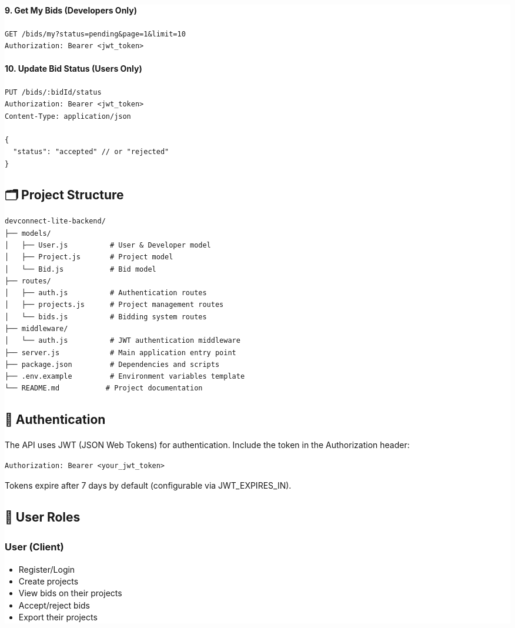 #### 9. Get My Bids (Developers Only)
```http
GET /bids/my?status=pending&page=1&limit=10
Authorization: Bearer <jwt_token>
```

#### 10. Update Bid Status (Users Only)
```http
PUT /bids/:bidId/status
Authorization: Bearer <jwt_token>
Content-Type: application/json

{
  "status": "accepted" // or "rejected"
}
```

## 🗂️ Project Structure

```
devconnect-lite-backend/
├── models/
│   ├── User.js          # User & Developer model
│   ├── Project.js       # Project model
│   └── Bid.js           # Bid model
├── routes/
│   ├── auth.js          # Authentication routes
│   ├── projects.js      # Project management routes
│   └── bids.js          # Bidding system routes
├── middleware/
│   └── auth.js          # JWT authentication middleware
├── server.js            # Main application entry point
├── package.json         # Dependencies and scripts
├── .env.example         # Environment variables template
└── README.md           # Project documentation
```

## 🔐 Authentication

The API uses JWT (JSON Web Tokens) for authentication. Include the token in the Authorization header:

```http
Authorization: Bearer <your_jwt_token>
```

Tokens expire after 7 days by default (configurable via JWT_EXPIRES_IN).

## 👥 User Roles

### User (Client)
- Register/Login
- Create projects
- View bids on their projects
- Accept/reject bids
- Export their projects
